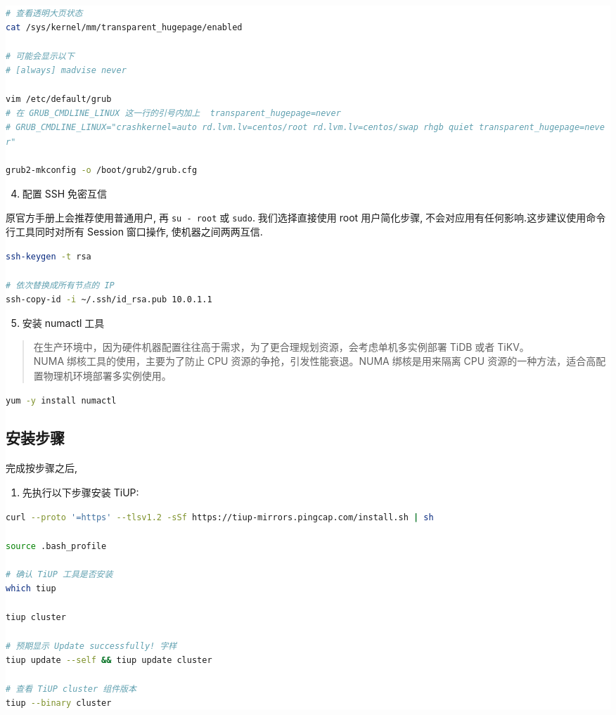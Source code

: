 ```bash
# 查看透明大页状态
cat /sys/kernel/mm/transparent_hugepage/enabled

# 可能会显示以下
# [always] madvise never

vim /etc/default/grub
# 在 GRUB_CMDLINE_LINUX 这一行的引号内加上  transparent_hugepage=never
# GRUB_CMDLINE_LINUX="crashkernel=auto rd.lvm.lv=centos/root rd.lvm.lv=centos/swap rhgb quiet transparent_hugepage=never"

grub2-mkconfig -o /boot/grub2/grub.cfg
```

4. 配置 SSH 免密互信

原官方手册上会推荐使用普通用户, 再 `su - root` 或 `sudo`. 我们选择直接使用 root 用户简化步骤, 不会对应用有任何影响.这步建议使用命令行工具同时对所有 Session 窗口操作, 使机器之间两两互信.

```bash
ssh-keygen -t rsa

# 依次替换成所有节点的 IP
ssh-copy-id -i ~/.ssh/id_rsa.pub 10.0.1.1
```

5. 安装 numactl 工具

> 在生产环境中，因为硬件机器配置往往高于需求，为了更合理规划资源，会考虑单机多实例部署 TiDB 或者 TiKV。<br />NUMA 绑核工具的使用，主要为了防止 CPU 资源的争抢，引发性能衰退。NUMA 绑核是用来隔离 CPU 资源的一种方法，适合高配置物理机环境部署多实例使用。


```bash
yum -y install numactl
```

<a name="699fb63f"></a>
## 安装步骤

完成按步骤之后,

1. 先执行以下步骤安装 TiUP:

```bash
curl --proto '=https' --tlsv1.2 -sSf https://tiup-mirrors.pingcap.com/install.sh | sh

source .bash_profile

# 确认 TiUP 工具是否安装
which tiup

tiup cluster

# 预期显示 Update successfully! 字样
tiup update --self && tiup update cluster

# 查看 TiUP cluster 组件版本
tiup --binary cluster
```
